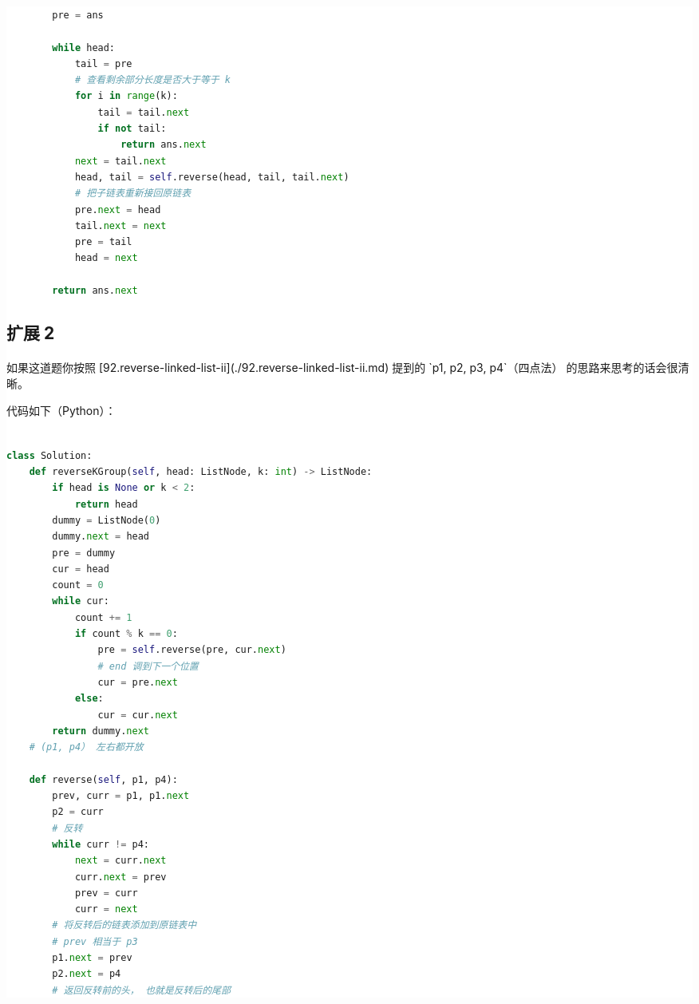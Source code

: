 ```python
        pre = ans

        while head:
            tail = pre
            # 查看剩余部分长度是否大于等于 k
            for i in range(k):
                tail = tail.next
                if not tail:
                    return ans.next
            next = tail.next
            head, tail = self.reverse(head, tail, tail.next)
            # 把子链表重新接回原链表
            pre.next = head
            tail.next = next
            pre = tail
            head = next

        return ans.next

```

## 扩展 2

如果这道题你按照 \[92.reverse-linked-list-ii\](./92.reverse-linked-list-ii.md) 提到的 \`p1, p2, p3, p4\`（四点法） 的思路来思考的话会很清晰。

代码如下（Python）：

```py

class Solution:
    def reverseKGroup(self, head: ListNode, k: int) -> ListNode:
        if head is None or k < 2:
            return head
        dummy = ListNode(0)
        dummy.next = head
        pre = dummy
        cur = head
        count = 0
        while cur:
            count += 1
            if count % k == 0:
                pre = self.reverse(pre, cur.next)
                # end 调到下一个位置
                cur = pre.next
            else:
                cur = cur.next
        return dummy.next
    # (p1, p4） 左右都开放

    def reverse(self, p1, p4):
        prev, curr = p1, p1.next
        p2 = curr
        # 反转
        while curr != p4:
            next = curr.next
            curr.next = prev
            prev = curr
            curr = next
        # 将反转后的链表添加到原链表中
        # prev 相当于 p3
        p1.next = prev
        p2.next = p4
        # 返回反转前的头， 也就是反转后的尾部
```